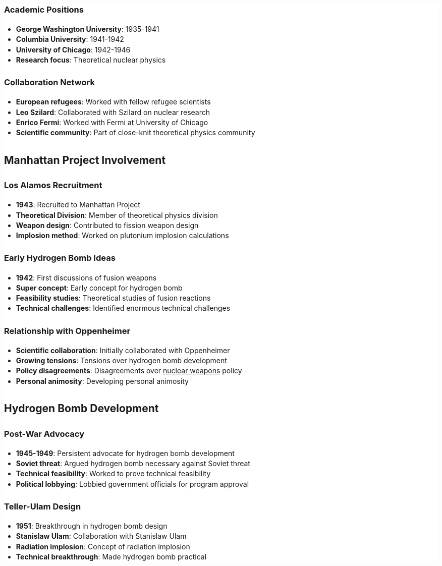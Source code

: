### Academic Positions

- **George Washington University**: 1935-1941
- **Columbia University**: 1941-1942
- **University of Chicago**: 1942-1946
- **Research focus**: Theoretical nuclear physics

### Collaboration Network

- **European refugees**: Worked with fellow refugee scientists
- **Leo Szilard**: Collaborated with Szilard on nuclear research
- **Enrico Fermi**: Worked with Fermi at University of Chicago
- **Scientific community**: Part of close-knit theoretical physics community

## Manhattan Project Involvement

### Los Alamos Recruitment

- **1943**: Recruited to Manhattan Project
- **Theoretical Division**: Member of theoretical physics division
- **Weapon design**: Contributed to fission weapon design
- **Implosion method**: Worked on plutonium implosion calculations

### Early Hydrogen Bomb Ideas

- **1942**: First discussions of fusion weapons
- **Super concept**: Early concept for hydrogen bomb
- **Feasibility studies**: Theoretical studies of fusion reactions
- **Technical challenges**: Identified enormous technical challenges

### Relationship with Oppenheimer

- **Scientific collaboration**: Initially collaborated with Oppenheimer
- **Growing tensions**: Tensions over hydrogen bomb development
- **Policy disagreements**: Disagreements over [nuclear weapons](/history/modern-developments/nuclear-weapons-free-zones) policy
- **Personal animosity**: Developing personal animosity

## Hydrogen Bomb Development

### Post-War Advocacy

- **1945-1949**: Persistent advocate for hydrogen bomb development
- **Soviet threat**: Argued hydrogen bomb necessary against Soviet threat
- **Technical feasibility**: Worked to prove technical feasibility
- **Political lobbying**: Lobbied government officials for program approval

### Teller-Ulam Design

- **1951**: Breakthrough in hydrogen bomb design
- **Stanislaw Ulam**: Collaboration with Stanislaw Ulam
- **Radiation implosion**: Concept of radiation implosion
- **Technical breakthrough**: Made hydrogen bomb practical
